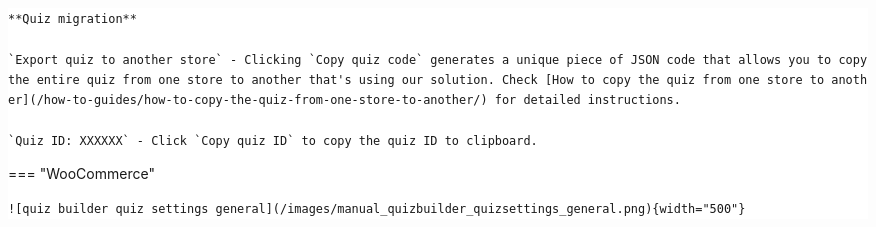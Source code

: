     **Quiz migration**

    `Export quiz to another store` - Clicking `Copy quiz code` generates a unique piece of JSON code that allows you to copy the entire quiz from one store to another that's using our solution. Check [How to copy the quiz from one store to another](/how-to-guides/how-to-copy-the-quiz-from-one-store-to-another/) for detailed instructions.

    `Quiz ID: XXXXXX` - Click `Copy quiz ID` to copy the quiz ID to clipboard.

=== "WooCommerce"

    ![quiz builder quiz settings general](/images/manual_quizbuilder_quizsettings_general.png){width="500"}
